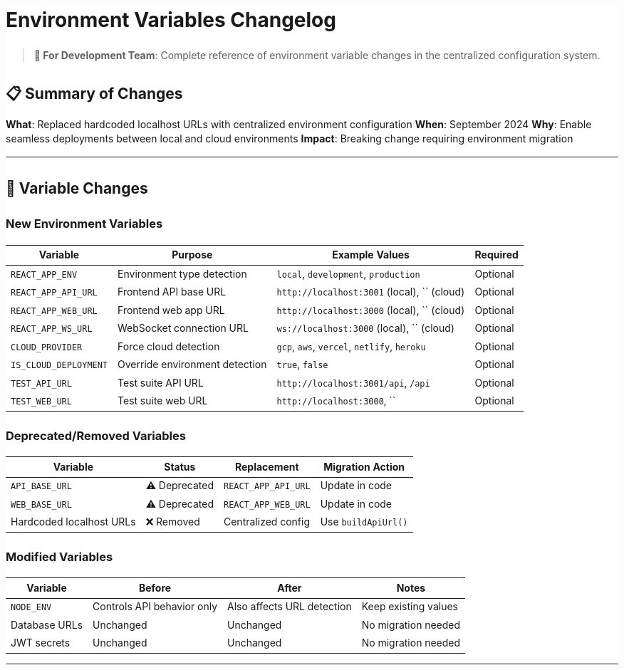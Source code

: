 # Environment Variables Changelog

> **🎯 For Development Team**: Complete reference of environment variable changes in the centralized configuration system.

## 📋 Summary of Changes

**What**: Replaced hardcoded localhost URLs with centralized environment configuration
**When**: September 2024
**Why**: Enable seamless deployments between local and cloud environments
**Impact**: Breaking change requiring environment migration

---

## 🔄 Variable Changes

### New Environment Variables

| Variable | Purpose | Example Values | Required |
|----------|---------|----------------|----------|
| `REACT_APP_ENV` | Environment type detection | `local`, `development`, `production` | Optional |
| `REACT_APP_API_URL` | Frontend API base URL | `http://localhost:3001` (local), `` (cloud) | Optional |
| `REACT_APP_WEB_URL` | Frontend web app URL | `http://localhost:3000` (local), `` (cloud) | Optional |
| `REACT_APP_WS_URL` | WebSocket connection URL | `ws://localhost:3000` (local), `` (cloud) | Optional |
| `CLOUD_PROVIDER` | Force cloud detection | `gcp`, `aws`, `vercel`, `netlify`, `heroku` | Optional |
| `IS_CLOUD_DEPLOYMENT` | Override environment detection | `true`, `false` | Optional |
| `TEST_API_URL` | Test suite API URL | `http://localhost:3001/api`, `/api` | Optional |
| `TEST_WEB_URL` | Test suite web URL | `http://localhost:3000`, `` | Optional |

### Deprecated/Removed Variables

| Variable | Status | Replacement | Migration Action |
|----------|--------|-------------|------------------|
| `API_BASE_URL` | ⚠️ Deprecated | `REACT_APP_API_URL` | Update in code |
| `WEB_BASE_URL` | ⚠️ Deprecated | `REACT_APP_WEB_URL` | Update in code |
| Hardcoded localhost URLs | ❌ Removed | Centralized config | Use `buildApiUrl()` |

### Modified Variables

| Variable | Before | After | Notes |
|----------|--------|-------|-------|
| `NODE_ENV` | Controls API behavior only | Also affects URL detection | Keep existing values |
| Database URLs | Unchanged | Unchanged | No migration needed |
| JWT secrets | Unchanged | Unchanged | No migration needed |

---